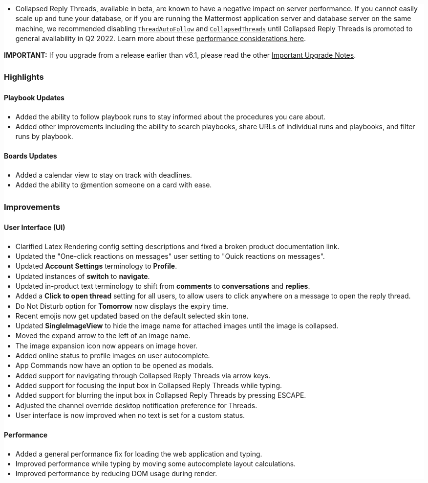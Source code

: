  -  [Collapsed Reply Threads](https://docs.mattermost.com/messaging/organizing-conversations.html), available in beta, are known to have a negative impact on server performance. If you cannot easily scale up and tune your database, or if you are running the Mattermost application server and database server on the same machine, we recommended disabling [``ThreadAutoFollow``](https://docs.mattermost.com/configure/configuration-settings.html#automatically-follow-threads) and [``CollapsedThreads``](https://docs.mattermost.com/configure/configuration-settings.html#collapsed-reply-threads-beta) until Collapsed Reply Threads is promoted to general availability in Q2 2022. Learn more about these [performance considerations here](https://support.mattermost.com/hc/en-us/articles/4413183568276).

**IMPORTANT:** If you upgrade from a release earlier than v6.1, please read the other [Important Upgrade Notes](https://docs.mattermost.com/upgrade/important-upgrade-notes.html).

### Highlights

#### Playbook Updates
 - Added the ability to follow playbook runs to stay informed about the procedures you care about.
 - Added other improvements including the ability to search playbooks, share URLs of individual runs and playbooks, and filter runs by playbook.

#### Boards Updates
 - Added a calendar view to stay on track with deadlines.
 - Added the ability to @mention someone on a card with ease.

### Improvements

#### User Interface (UI)
 - Clarified Latex Rendering config setting descriptions and fixed a broken product documentation link.
 - Updated the "One-click reactions on messages" user setting to "Quick reactions on messages".
 - Updated **Account Settings** terminology to **Profile**.
 - Updated instances of **switch** to **navigate**.
 - Updated in-product text terminology to shift from **comments** to **conversations** and **replies**.
 - Added a **Click to open thread** setting for all users, to allow users to click anywhere on a message to open the reply thread.
 - Do Not Disturb option for **Tomorrow** now displays the expiry time.
 - Recent emojis now get updated based on the default selected skin tone.
 - Updated **SingleImageView** to hide the image name for attached images until the image is collapsed.
 - Moved the expand arrow to the left of an image name. 
 - The image expansion icon now appears on image hover.
 - Added online status to profile images on user autocomplete.
 - App Commands now have an option to be opened as modals.
 - Added support for navigating through Collapsed Reply Threads via arrow keys.
 - Added support for focusing the input box in Collapsed Reply Threads while typing.
 - Added support for blurring the input box in Collapsed Reply Threads by pressing ESCAPE.
 - Adjusted the channel override desktop notification preference for Threads.
 - User interface is now improved when no text is set for a custom status.

#### Performance
 - Added a general performance fix for loading the web application and typing.
 - Improved performance while typing by moving some autocomplete layout calculations.
 - Improved performance by reducing DOM usage during render.
 